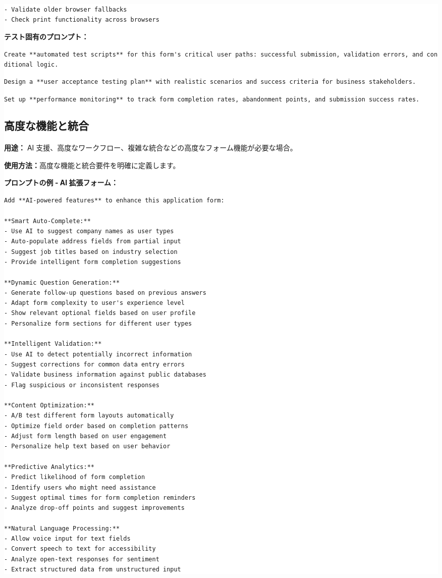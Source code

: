 ```
- Validate older browser fallbacks
- Check print functionality across browsers
```

**テスト固有のプロンプト：**

```
Create **automated test scripts** for this form's critical user paths: successful submission, validation errors, and conditional logic.
```

```
Design a **user acceptance testing plan** with realistic scenarios and success criteria for business stakeholders.
```

```
Set up **performance monitoring** to track form completion rates, abandonment points, and submission success rates.
```

## 高度な機能と統合

**用途：** AI 支援、高度なワークフロー、複雑な統合などの高度なフォーム機能が必要な場合。

**使用方法：**&#x200B;高度な機能と統合要件を明確に定義します。

**プロンプトの例 - AI 拡張フォーム：**

```
Add **AI-powered features** to enhance this application form:

**Smart Auto-Complete:**
- Use AI to suggest company names as user types
- Auto-populate address fields from partial input
- Suggest job titles based on industry selection
- Provide intelligent form completion suggestions

**Dynamic Question Generation:**
- Generate follow-up questions based on previous answers
- Adapt form complexity to user's experience level
- Show relevant optional fields based on user profile
- Personalize form sections for different user types

**Intelligent Validation:**
- Use AI to detect potentially incorrect information
- Suggest corrections for common data entry errors
- Validate business information against public databases
- Flag suspicious or inconsistent responses

**Content Optimization:**
- A/B test different form layouts automatically
- Optimize field order based on completion patterns
- Adjust form length based on user engagement
- Personalize help text based on user behavior

**Predictive Analytics:**
- Predict likelihood of form completion
- Identify users who might need assistance
- Suggest optimal times for form completion reminders
- Analyze drop-off points and suggest improvements

**Natural Language Processing:**
- Allow voice input for text fields
- Convert speech to text for accessibility
- Analyze open-text responses for sentiment
- Extract structured data from unstructured input
```